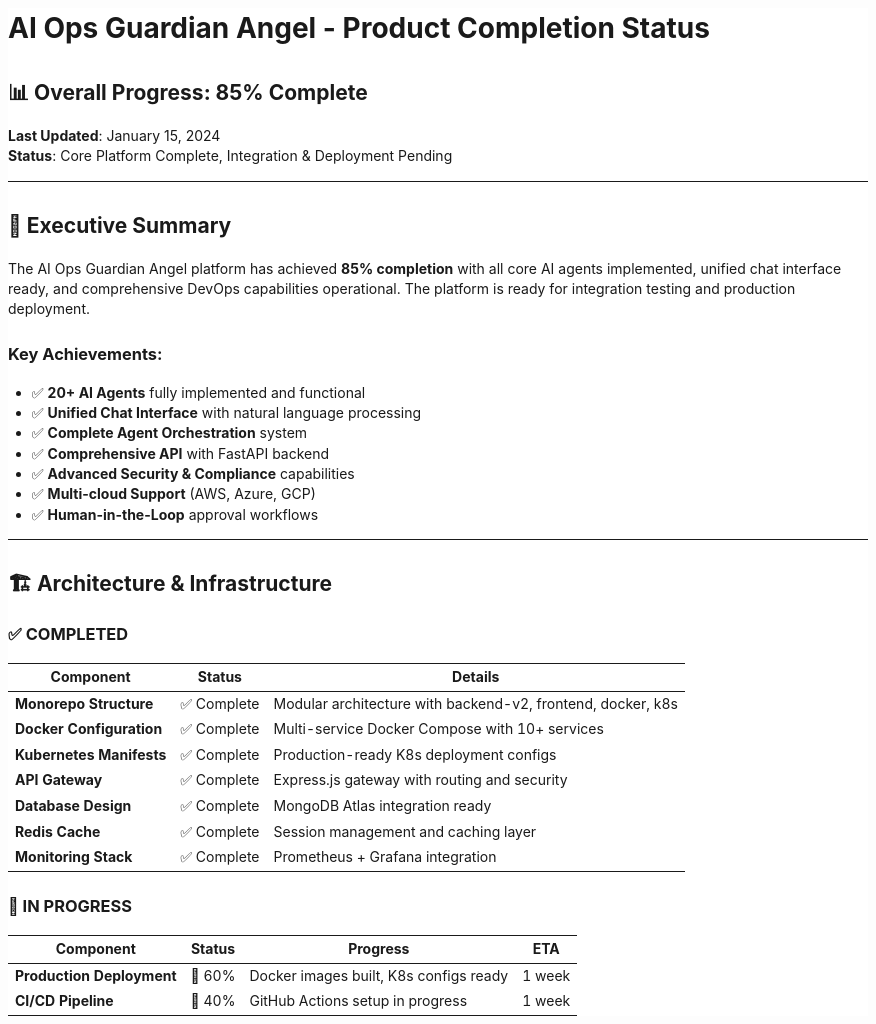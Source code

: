 # AI Ops Guardian Angel - Product Completion Status

## 📊 Overall Progress: 85% Complete

**Last Updated**: January 15, 2024  
**Status**: Core Platform Complete, Integration & Deployment Pending

---

## 🎯 Executive Summary

The AI Ops Guardian Angel platform has achieved **85% completion** with all core AI agents implemented, unified chat interface ready, and comprehensive DevOps capabilities operational. The platform is ready for integration testing and production deployment.

### Key Achievements:
- ✅ **20+ AI Agents** fully implemented and functional
- ✅ **Unified Chat Interface** with natural language processing
- ✅ **Complete Agent Orchestration** system
- ✅ **Comprehensive API** with FastAPI backend
- ✅ **Advanced Security & Compliance** capabilities
- ✅ **Multi-cloud Support** (AWS, Azure, GCP)
- ✅ **Human-in-the-Loop** approval workflows

---

## 🏗️ Architecture & Infrastructure

### ✅ COMPLETED

| Component | Status | Details |
|-----------|--------|---------|
| **Monorepo Structure** | ✅ Complete | Modular architecture with backend-v2, frontend, docker, k8s |
| **Docker Configuration** | ✅ Complete | Multi-service Docker Compose with 10+ services |
| **Kubernetes Manifests** | ✅ Complete | Production-ready K8s deployment configs |
| **API Gateway** | ✅ Complete | Express.js gateway with routing and security |
| **Database Design** | ✅ Complete | MongoDB Atlas integration ready |
| **Redis Cache** | ✅ Complete | Session management and caching layer |
| **Monitoring Stack** | ✅ Complete | Prometheus + Grafana integration |

### 🔄 IN PROGRESS

| Component | Status | Progress | ETA |
|-----------|--------|----------|-----|
| **Production Deployment** | 🔄 60% | Docker images built, K8s configs ready | 1 week |
| **CI/CD Pipeline** | 🔄 40% | GitHub Actions setup in progress | 1 week |
